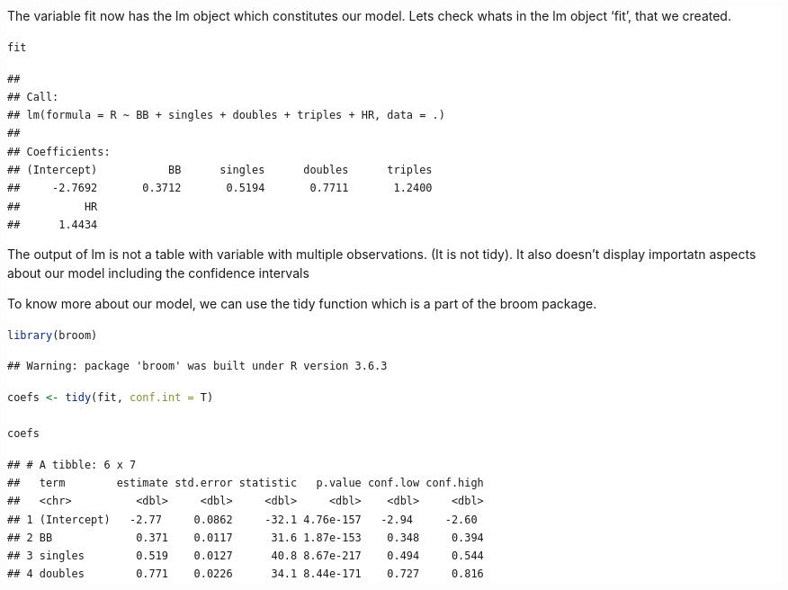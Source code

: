 The variable fit now has the lm object which constitutes our model. Lets
check whats in the lm object ‘fit’, that we created.

``` r
fit
```

    ## 
    ## Call:
    ## lm(formula = R ~ BB + singles + doubles + triples + HR, data = .)
    ## 
    ## Coefficients:
    ## (Intercept)           BB      singles      doubles      triples  
    ##     -2.7692       0.3712       0.5194       0.7711       1.2400  
    ##          HR  
    ##      1.4434

The output of lm is not a table with variable with multiple
observations. (It is not tidy). It also doesn’t display importatn
aspects about our model including the confidence intervals

To know more about our model, we can use the tidy function which is a
part of the broom package.

``` r
library(broom)
```

    ## Warning: package 'broom' was built under R version 3.6.3

``` r
coefs <- tidy(fit, conf.int = T)

coefs
```

    ## # A tibble: 6 x 7
    ##   term        estimate std.error statistic   p.value conf.low conf.high
    ##   <chr>          <dbl>     <dbl>     <dbl>     <dbl>    <dbl>     <dbl>
    ## 1 (Intercept)   -2.77     0.0862     -32.1 4.76e-157   -2.94     -2.60 
    ## 2 BB             0.371    0.0117      31.6 1.87e-153    0.348     0.394
    ## 3 singles        0.519    0.0127      40.8 8.67e-217    0.494     0.544
    ## 4 doubles        0.771    0.0226      34.1 8.44e-171    0.727     0.816
